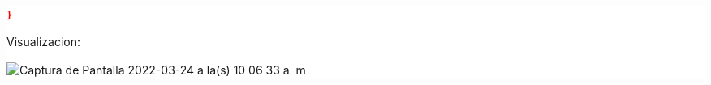 ```json
}
```

Visualizacion:

<img width="340" alt="Captura de Pantalla 2022-03-24 a la(s) 10 06 33 a  m" src="https://user-images.githubusercontent.com/88452146/159947083-5aac114e-59a8-4725-be65-a1bda159d17e.png">
